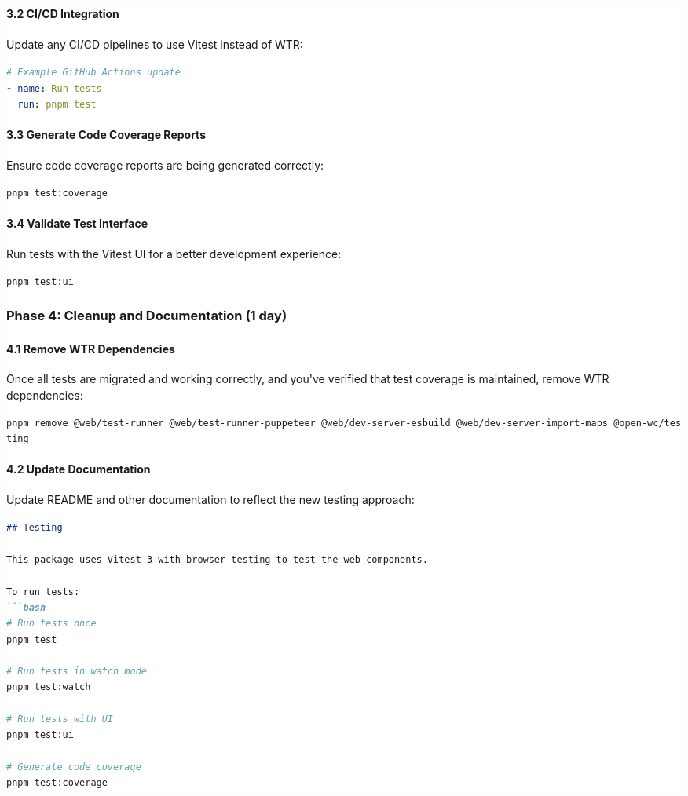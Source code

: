 #### 3.2 CI/CD Integration

Update any CI/CD pipelines to use Vitest instead of WTR:

```yaml
# Example GitHub Actions update
- name: Run tests
  run: pnpm test
```

#### 3.3 Generate Code Coverage Reports

Ensure code coverage reports are being generated correctly:

```bash
pnpm test:coverage
```

#### 3.4 Validate Test Interface

Run tests with the Vitest UI for a better development experience:

```bash
pnpm test:ui
```

### Phase 4: Cleanup and Documentation (1 day)

#### 4.1 Remove WTR Dependencies

Once all tests are migrated and working correctly, and you've verified that test coverage is maintained, remove WTR dependencies:

```bash
pnpm remove @web/test-runner @web/test-runner-puppeteer @web/dev-server-esbuild @web/dev-server-import-maps @open-wc/testing
```

#### 4.2 Update Documentation

Update README and other documentation to reflect the new testing approach:

```markdown
## Testing

This package uses Vitest 3 with browser testing to test the web components.

To run tests:
```bash
# Run tests once
pnpm test

# Run tests in watch mode
pnpm test:watch

# Run tests with UI
pnpm test:ui

# Generate code coverage
pnpm test:coverage
```
